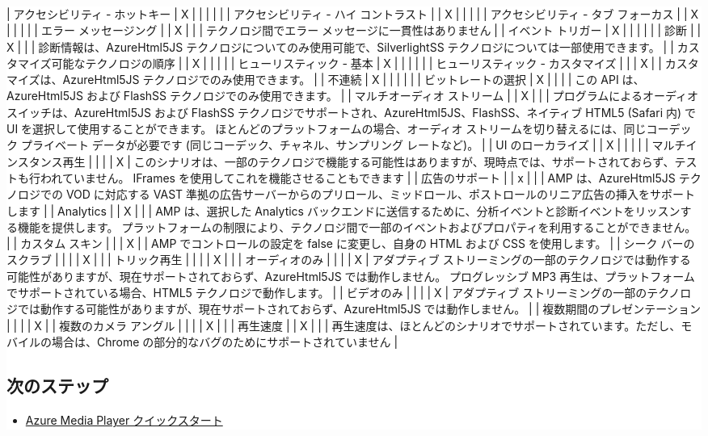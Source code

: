 | アクセシビリティ - ホットキー                 | X      |                  |          |             |                                                                                                                      |
| アクセシビリティ - ハイ コントラスト           |        | X                |          |             |                                                                                                                      |
| アクセシビリティ - タブ フォーカス               |        | X                |          |             |                                                                                                                      |
| エラー メッセージング                         |        | X                |          |             | テクノロジ間でエラー メッセージに一貫性はありません                                                                         |
| イベント トリガー                        | X      |                  |          |             |                                                                                                                      |
| 診断                             |        | X                |          |             | 診断情報は、AzureHtml5JS テクノロジについてのみ使用可能で、SilverlightSS テクノロジについては一部使用できます。 |
| カスタマイズ可能なテクノロジの順序                 |        | X                |          |             |                                                                                                                      |
| ヒューリスティック - 基本                      | X      |                  |          |             |                                                                                                                      |
| ヒューリスティック - カスタマイズ              |        |                  | X        |             | カスタマイズは、AzureHtml5JS テクノロジでのみ使用できます。                                                          |
| 不連続                         | X      |                  |          |             |                                                                                                                      |
| ビットレートの選択                          | X      |                  |          |             | この API は、AzureHtml5JS および FlashSS テクノロジでのみ使用できます。                                                    |
| マルチオーディオ ストリーム                      |        | X                |          |             | プログラムによるオーディオ スイッチは、AzureHtml5JS および FlashSS テクノロジでサポートされ、AzureHtml5JS、FlashSS、ネイティブ HTML5 (Safari 内) で UI を選択して使用することができます。  ほとんどのプラットフォームの場合、オーディオ ストリームを切り替えるには、同じコーデック プライベート データが必要です (同じコーデック、チャネル、サンプリング レートなど)。 |
| UI のローカライズ                         |        | X                |          |             |                                                                                                                      |
| マルチインスタンス再生                 |        |                  |          | X           | このシナリオは、一部のテクノロジで機能する可能性はありますが、現時点では、サポートされておらず、テストも行われていません。 IFrames を使用してこれを機能させることもできます |
| 広告のサポート                             |        | x                |          |             | AMP は、AzureHtml5JS テクノロジでの VOD に対応する VAST 準拠の広告サーバーからのプリロール、ミッドロール、ポストロールのリニア広告の挿入をサポートします |
| Analytics                               |        | X                |          |             | AMP は、選択した Analytics バックエンドに送信するために、分析イベントと診断イベントをリッスンする機能を提供します。  プラットフォームの制限により、テクノロジ間で一部のイベントおよびプロパティを利用することができません。                                                                            |
| カスタム スキン                            |        |                  | X        |             | AMP でコントロールの設定を false に変更し、自身の HTML および CSS を使用します。           |
| シーク バーのスクラブ                      |        |                  |          | X           |                                                                                                                      |
| トリック再生                              |        |                  |          | X           |                                                                                                                      |
| オーディオのみ                              |        |                  |          | X           | アダプティブ ストリーミングの一部のテクノロジでは動作する可能性がありますが、現在サポートされておらず、AzureHtml5JS では動作しません。 プログレッシブ MP3 再生は、プラットフォームでサポートされている場合、HTML5 テクノロジで動作します。                                                                                                        |
| ビデオのみ                              |        |                  |          | X           | アダプティブ ストリーミングの一部のテクノロジでは動作する可能性がありますが、現在サポートされておらず、AzureHtml5JS では動作しません。      |
| 複数期間のプレゼンテーション               |        |                  |          | X                                                                                                                                  |
| 複数のカメラ アングル                  |        |                  |          | X           |                                                                                                                      |
| 再生速度                          |        | X                |          |             | 再生速度は、ほとんどのシナリオでサポートされています。ただし、モバイルの場合は、Chrome の部分的なバグのためにサポートされていません                 |

## <a name="next-steps"></a>次のステップ ##
- [Azure Media Player クイックスタート](azure-media-player-quickstart.md)